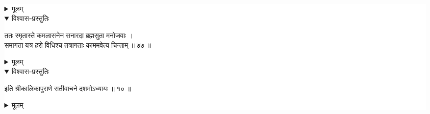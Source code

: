 <details><summary>मूलम्</summary></details>  
  

<details open><summary>विश्वास-प्रस्तुतिः</summary>

ततः स्मृतास्ते कमलासनेन सनारदा ब्रह्मसुता मनोजवाः ।  
समागता यत्र हरो विधिश्च तत्रागताः काममवेत्य चिन्ताम् ॥ ७७ ॥
</details>

<details><summary>मूलम्</summary></details>  
  

<details open><summary>विश्वास-प्रस्तुतिः</summary>

इति श्रीकालिकापुराणे सतीवाचने दशमोऽध्यायः ॥ १० ॥
</details>

<details><summary>मूलम्</summary></details>  
